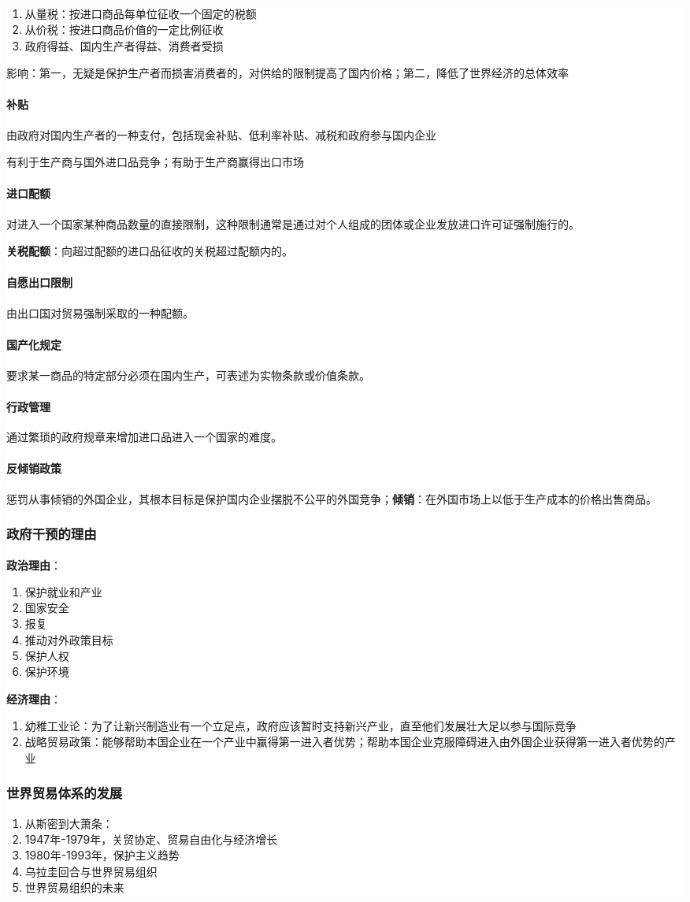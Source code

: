 1. 从量税：按进口商品每单位征收一个固定的税额
2. 从价税：按进口商品价值的一定比例征收
3. 政府得益、国内生产者得益、消费者受损

影响：第一，无疑是保护生产者而损害消费者的，对供给的限制提高了国内价格；第二，降低了世界经济的总体效率

#### 补贴

由政府对国内生产者的一种支付，包括现金补贴、低利率补贴、减税和政府参与国内企业

有利于生产商与国外进口品竞争；有助于生产商赢得出口市场

#### 进口配额

对进入一个国家某种商品数量的直接限制，这种限制通常是通过对个人组成的团体或企业发放进口许可证强制施行的。

**关税配额**：向超过配额的进口品征收的关税超过配额内的。

#### 自愿出口限制

由出口国对贸易强制采取的一种配额。

#### 国产化规定

要求某一商品的特定部分必须在国内生产，可表述为实物条款或价值条款。

#### 行政管理

通过繁琐的政府规章来增加进口品进入一个国家的难度。

#### 反倾销政策

惩罚从事倾销的外国企业，其根本目标是保护国内企业摆脱不公平的外国竞争；**倾销**：在外国市场上以低于生产成本的价格出售商品。

### 政府干预的理由

**政治理由**：

1. 保护就业和产业
2. 国家安全
3. 报复
4. 推动对外政策目标
5. 保护人权
6. 保护环境

**经济理由**：

1. 幼稚工业论：为了让新兴制造业有一个立足点，政府应该暂时支持新兴产业，直至他们发展壮大足以参与国际竞争
2. 战略贸易政策：能够帮助本国企业在一个产业中赢得第一进入者优势；帮助本国企业克服障碍进入由外国企业获得第一进入者优势的产业

### 世界贸易体系的发展

1. 从斯密到大萧条：
2. 1947年-1979年，关贸协定、贸易自由化与经济增长
3. 1980年-1993年，保护主义趋势
4. 乌拉圭回合与世界贸易组织
5. 世界贸易组织的未来

